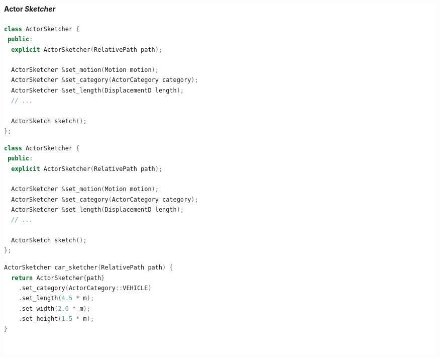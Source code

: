</div>
</div>
</div>
<div class="fragment fade-in" data-fragment-index="5">

#### Actor _Sketcher_

<div class="r-stack nolinenum">
<div>

```cpp
class ActorSketcher {
 public:
  explicit ActorSketcher(RelativePath path);

  ActorSketcher &set_motion(Motion motion);
  ActorSketcher &set_category(ActorCategory category);
  ActorSketcher &set_length(DisplacementD length);
  // ...

  ActorSketch sketch();
};
```

</div>
<div class="fragment fade-in" data-fragment-index="6">

```cpp [4]
class ActorSketcher {
 public:
  explicit ActorSketcher(RelativePath path);

  ActorSketcher &set_motion(Motion motion);
  ActorSketcher &set_category(ActorCategory category);
  ActorSketcher &set_length(DisplacementD length);
  // ...

  ActorSketch sketch();
};
```

</div>
</div>
<div class="r-stack nolinenum">
<div class="fragment fade-in" data-fragment-index="6">

```cpp
ActorSketcher car_sketcher(RelativePath path) {
  return ActorSketcher{path}
    .set_category(ActorCategory::VEHICLE)
    .set_length(4.5 * m);
    .set_width(2.0 * m);
    .set_height(1.5 * m);
}




```
